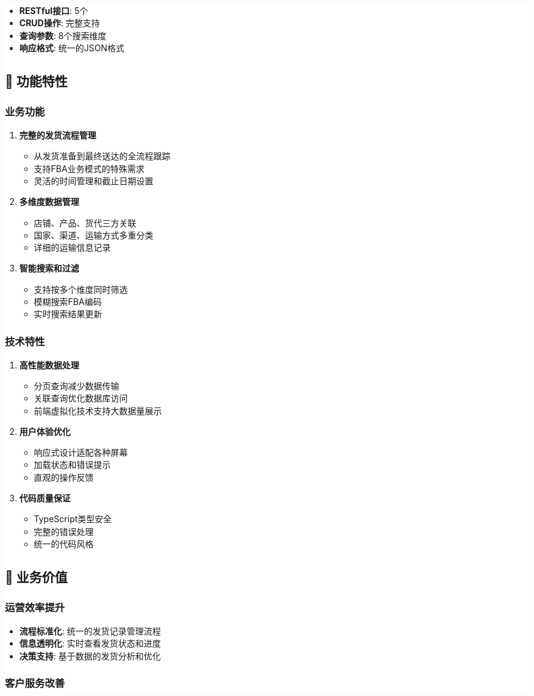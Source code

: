 - **RESTful接口**: 5个
- **CRUD操作**: 完整支持
- **查询参数**: 8个搜索维度
- **响应格式**: 统一的JSON格式

## 🔧 功能特性

### 业务功能

1. **完整的发货流程管理**

   - 从发货准备到最终送达的全流程跟踪
   - 支持FBA业务模式的特殊需求
   - 灵活的时间管理和截止日期设置

2. **多维度数据管理**

   - 店铺、产品、货代三方关联
   - 国家、渠道、运输方式多重分类
   - 详细的运输信息记录

3. **智能搜索和过滤**
   - 支持按多个维度同时筛选
   - 模糊搜索FBA编码
   - 实时搜索结果更新

### 技术特性

1. **高性能数据处理**

   - 分页查询减少数据传输
   - 关联查询优化数据库访问
   - 前端虚拟化技术支持大数据量展示

2. **用户体验优化**

   - 响应式设计适配各种屏幕
   - 加载状态和错误提示
   - 直观的操作反馈

3. **代码质量保证**
   - TypeScript类型安全
   - 完整的错误处理
   - 统一的代码风格

## 🚀 业务价值

### 运营效率提升

- **流程标准化**: 统一的发货记录管理流程
- **信息透明化**: 实时查看发货状态和进度
- **决策支持**: 基于数据的发货分析和优化

### 客户服务改善
